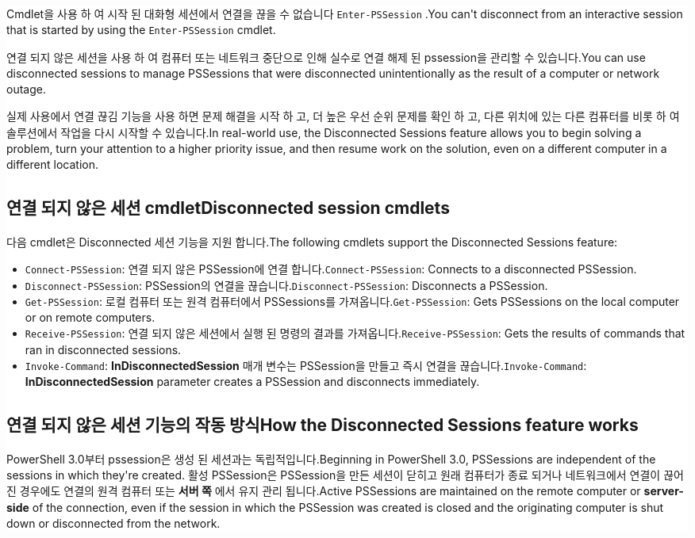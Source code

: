 <span data-ttu-id="f1631-113">Cmdlet을 사용 하 여 시작 된 대화형 세션에서 연결을 끊을 수 없습니다 `Enter-PSSession` .</span><span class="sxs-lookup"><span data-stu-id="f1631-113">You can't disconnect from an interactive session that is started by using the `Enter-PSSession` cmdlet.</span></span>

<span data-ttu-id="f1631-114">연결 되지 않은 세션을 사용 하 여 컴퓨터 또는 네트워크 중단으로 인해 실수로 연결 해제 된 pssession을 관리할 수 있습니다.</span><span class="sxs-lookup"><span data-stu-id="f1631-114">You can use disconnected sessions to manage PSSessions that were disconnected unintentionally as the result of a computer or network outage.</span></span>

<span data-ttu-id="f1631-115">실제 사용에서 연결 끊김 기능을 사용 하면 문제 해결을 시작 하 고, 더 높은 우선 순위 문제를 확인 하 고, 다른 위치에 있는 다른 컴퓨터를 비롯 하 여 솔루션에서 작업을 다시 시작할 수 있습니다.</span><span class="sxs-lookup"><span data-stu-id="f1631-115">In real-world use, the Disconnected Sessions feature allows you to begin solving a problem, turn your attention to a higher priority issue, and then resume work on the solution, even on a different computer in a different location.</span></span>

## <a name="disconnected-session-cmdlets"></a><span data-ttu-id="f1631-116">연결 되지 않은 세션 cmdlet</span><span class="sxs-lookup"><span data-stu-id="f1631-116">Disconnected session cmdlets</span></span>

<span data-ttu-id="f1631-117">다음 cmdlet은 Disconnected 세션 기능을 지원 합니다.</span><span class="sxs-lookup"><span data-stu-id="f1631-117">The following cmdlets support the Disconnected Sessions feature:</span></span>

- <span data-ttu-id="f1631-118">`Connect-PSSession`: 연결 되지 않은 PSSession에 연결 합니다.</span><span class="sxs-lookup"><span data-stu-id="f1631-118">`Connect-PSSession`: Connects to a disconnected PSSession.</span></span>
- <span data-ttu-id="f1631-119">`Disconnect-PSSession`: PSSession의 연결을 끊습니다.</span><span class="sxs-lookup"><span data-stu-id="f1631-119">`Disconnect-PSSession`: Disconnects a PSSession.</span></span>
- <span data-ttu-id="f1631-120">`Get-PSSession`: 로컬 컴퓨터 또는 원격 컴퓨터에서 PSSessions를 가져옵니다.</span><span class="sxs-lookup"><span data-stu-id="f1631-120">`Get-PSSession`: Gets PSSessions on the local computer or on remote computers.</span></span>
- <span data-ttu-id="f1631-121">`Receive-PSSession`: 연결 되지 않은 세션에서 실행 된 명령의 결과를 가져옵니다.</span><span class="sxs-lookup"><span data-stu-id="f1631-121">`Receive-PSSession`: Gets the results of commands that ran in disconnected sessions.</span></span>
- <span data-ttu-id="f1631-122">`Invoke-Command`: **InDisconnectedSession** 매개 변수는 PSSession을 만들고 즉시 연결을 끊습니다.</span><span class="sxs-lookup"><span data-stu-id="f1631-122">`Invoke-Command`: **InDisconnectedSession** parameter creates a PSSession and disconnects immediately.</span></span>

## <a name="how-the-disconnected-sessions-feature-works"></a><span data-ttu-id="f1631-123">연결 되지 않은 세션 기능의 작동 방식</span><span class="sxs-lookup"><span data-stu-id="f1631-123">How the Disconnected Sessions feature works</span></span>

<span data-ttu-id="f1631-124">PowerShell 3.0부터 pssession은 생성 된 세션과는 독립적입니다.</span><span class="sxs-lookup"><span data-stu-id="f1631-124">Beginning in PowerShell 3.0, PSSessions are independent of the sessions in which they're created.</span></span> <span data-ttu-id="f1631-125">활성 PSSession은 PSSession을 만든 세션이 닫히고 원래 컴퓨터가 종료 되거나 네트워크에서 연결이 끊어진 경우에도 연결의 원격 컴퓨터 또는 **서버 쪽** 에서 유지 관리 됩니다.</span><span class="sxs-lookup"><span data-stu-id="f1631-125">Active PSSessions are maintained on the remote computer or **server-side** of the connection, even if the session in which the PSSession was created is closed and the originating computer is shut down or disconnected from the network.</span></span>

